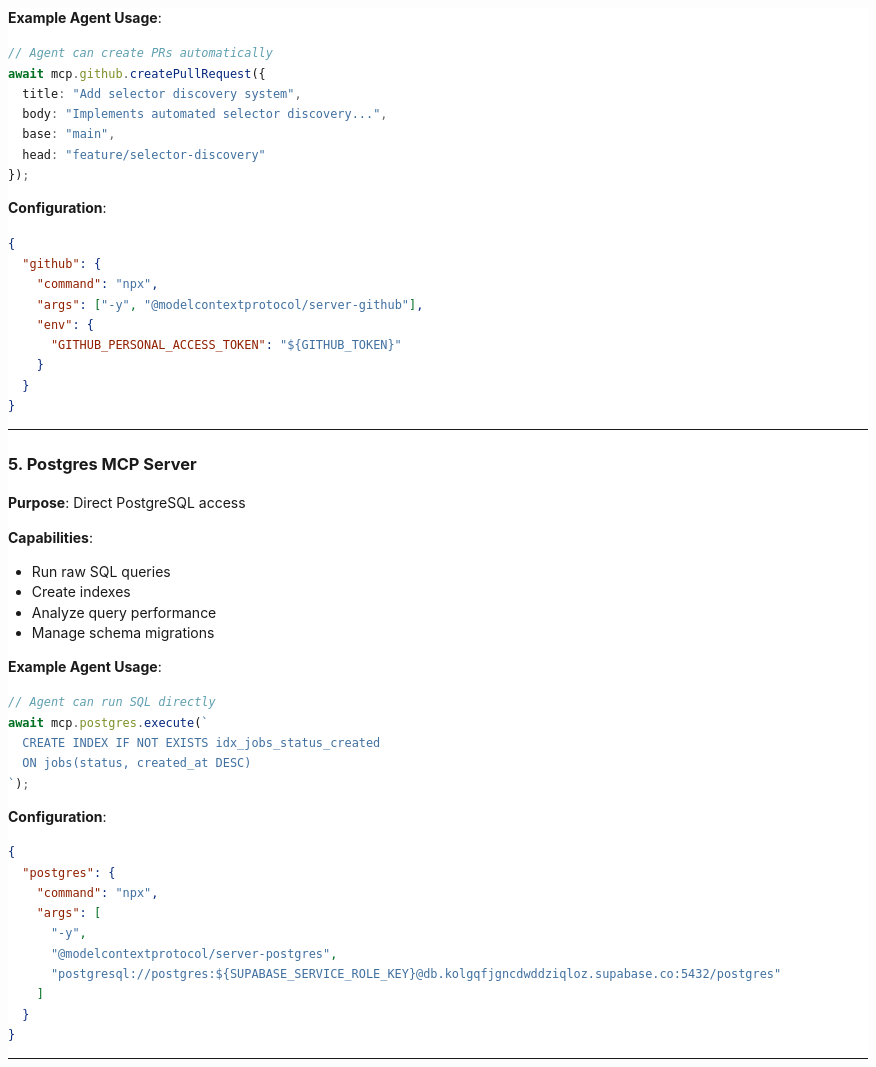 **Example Agent Usage**:
```typescript
// Agent can create PRs automatically
await mcp.github.createPullRequest({
  title: "Add selector discovery system",
  body: "Implements automated selector discovery...",
  base: "main",
  head: "feature/selector-discovery"
});
```

**Configuration**:
```json
{
  "github": {
    "command": "npx",
    "args": ["-y", "@modelcontextprotocol/server-github"],
    "env": {
      "GITHUB_PERSONAL_ACCESS_TOKEN": "${GITHUB_TOKEN}"
    }
  }
}
```

---

### 5. Postgres MCP Server

**Purpose**: Direct PostgreSQL access

**Capabilities**:
- Run raw SQL queries
- Create indexes
- Analyze query performance
- Manage schema migrations

**Example Agent Usage**:
```typescript
// Agent can run SQL directly
await mcp.postgres.execute(`
  CREATE INDEX IF NOT EXISTS idx_jobs_status_created
  ON jobs(status, created_at DESC)
`);
```

**Configuration**:
```json
{
  "postgres": {
    "command": "npx",
    "args": [
      "-y",
      "@modelcontextprotocol/server-postgres",
      "postgresql://postgres:${SUPABASE_SERVICE_ROLE_KEY}@db.kolgqfjgncdwddziqloz.supabase.co:5432/postgres"
    ]
  }
}
```

---